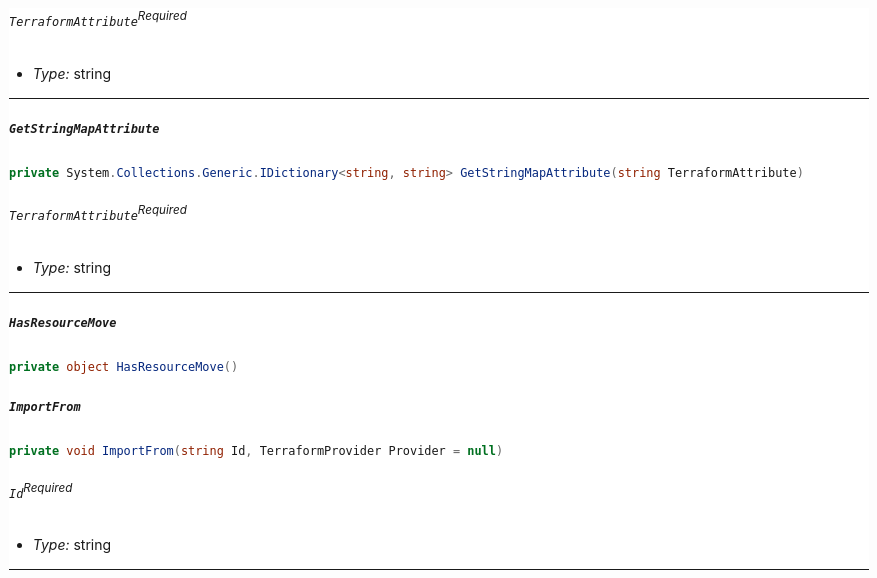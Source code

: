 ###### `TerraformAttribute`<sup>Required</sup> <a name="TerraformAttribute" id="rhizo-co-terraform-provider-oci.bdsBdsInstanceOperationCertificateManagementsManagement.BdsBdsInstanceOperationCertificateManagementsManagement.getStringAttribute.parameter.terraformAttribute"></a>

- *Type:* string

---

##### `GetStringMapAttribute` <a name="GetStringMapAttribute" id="rhizo-co-terraform-provider-oci.bdsBdsInstanceOperationCertificateManagementsManagement.BdsBdsInstanceOperationCertificateManagementsManagement.getStringMapAttribute"></a>

```csharp
private System.Collections.Generic.IDictionary<string, string> GetStringMapAttribute(string TerraformAttribute)
```

###### `TerraformAttribute`<sup>Required</sup> <a name="TerraformAttribute" id="rhizo-co-terraform-provider-oci.bdsBdsInstanceOperationCertificateManagementsManagement.BdsBdsInstanceOperationCertificateManagementsManagement.getStringMapAttribute.parameter.terraformAttribute"></a>

- *Type:* string

---

##### `HasResourceMove` <a name="HasResourceMove" id="rhizo-co-terraform-provider-oci.bdsBdsInstanceOperationCertificateManagementsManagement.BdsBdsInstanceOperationCertificateManagementsManagement.hasResourceMove"></a>

```csharp
private object HasResourceMove()
```

##### `ImportFrom` <a name="ImportFrom" id="rhizo-co-terraform-provider-oci.bdsBdsInstanceOperationCertificateManagementsManagement.BdsBdsInstanceOperationCertificateManagementsManagement.importFrom"></a>

```csharp
private void ImportFrom(string Id, TerraformProvider Provider = null)
```

###### `Id`<sup>Required</sup> <a name="Id" id="rhizo-co-terraform-provider-oci.bdsBdsInstanceOperationCertificateManagementsManagement.BdsBdsInstanceOperationCertificateManagementsManagement.importFrom.parameter.id"></a>

- *Type:* string

---
